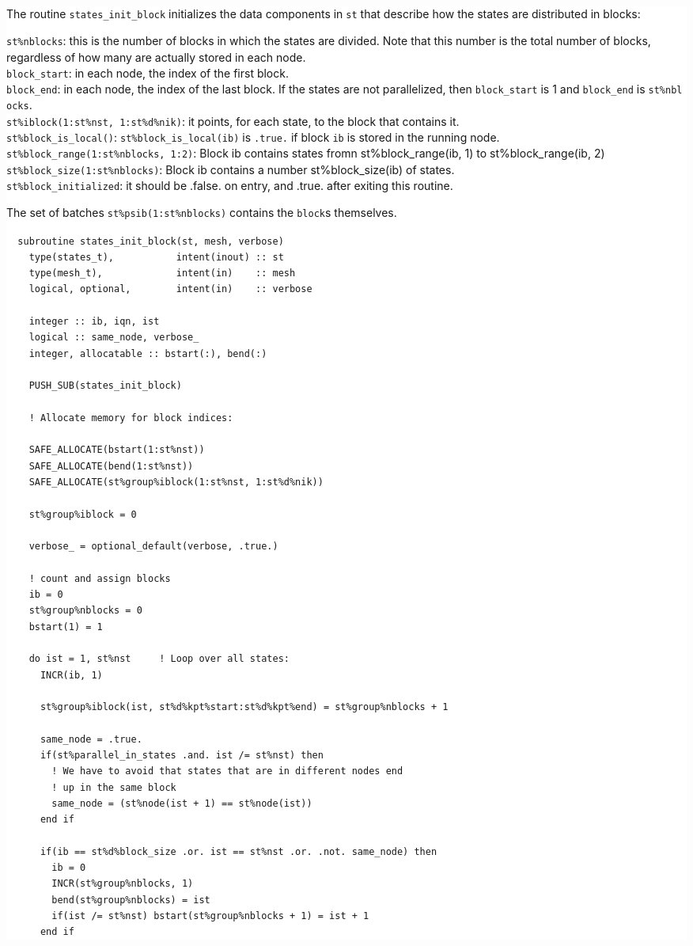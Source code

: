 The routine `states_init_block` initializes the data components in `st` that describe how the states are distributed in blocks:

`st%nblocks`: this is the number of blocks in which the states are divided. 
Note that this number is the total number of blocks,
regardless of how many are actually stored in each node.  
`block_start`: in each node, the index of the first block.  
`block_end`: in each node, the index of the last block.
If the states are not parallelized, then `block_start` is 1 and `block_end` is `st%nblocks`.  
`st%iblock(1:st%nst, 1:st%d%nik)`: it points, for each state, to the block that contains it.  
`st%block_is_local()`: `st%block_is_local(ib)` is `.true.` if block `ib` is stored in the running node.  
`st%block_range(1:st%nblocks, 1:2)`: Block ib contains states fromn st\%block_range(ib, 1) to st\%block_range(ib, 2)  
`st%block_size(1:st%nblocks)`: Block ib contains a number st\%block_size(ib) of states.  
`st%block_initialized`: it should be .false. on entry, and .true. after exiting this routine.  

The set of batches `st%psib(1:st%nblocks)` contains the `block`s themselves.
  
```Fortran  
  subroutine states_init_block(st, mesh, verbose)
    type(states_t),           intent(inout) :: st
    type(mesh_t),             intent(in)    :: mesh
    logical, optional,        intent(in)    :: verbose

    integer :: ib, iqn, ist
    logical :: same_node, verbose_
    integer, allocatable :: bstart(:), bend(:)

    PUSH_SUB(states_init_block)

    ! Allocate memory for block indices:

    SAFE_ALLOCATE(bstart(1:st%nst))
    SAFE_ALLOCATE(bend(1:st%nst))
    SAFE_ALLOCATE(st%group%iblock(1:st%nst, 1:st%d%nik))

    st%group%iblock = 0

    verbose_ = optional_default(verbose, .true.)

    ! count and assign blocks
    ib = 0
    st%group%nblocks = 0
    bstart(1) = 1 

    do ist = 1, st%nst     ! Loop over all states:
      INCR(ib, 1)

      st%group%iblock(ist, st%d%kpt%start:st%d%kpt%end) = st%group%nblocks + 1

      same_node = .true.
      if(st%parallel_in_states .and. ist /= st%nst) then
        ! We have to avoid that states that are in different nodes end
        ! up in the same block
        same_node = (st%node(ist + 1) == st%node(ist))
      end if

      if(ib == st%d%block_size .or. ist == st%nst .or. .not. same_node) then
        ib = 0
        INCR(st%group%nblocks, 1)
        bend(st%group%nblocks) = ist
        if(ist /= st%nst) bstart(st%group%nblocks + 1) = ist + 1
      end if

```